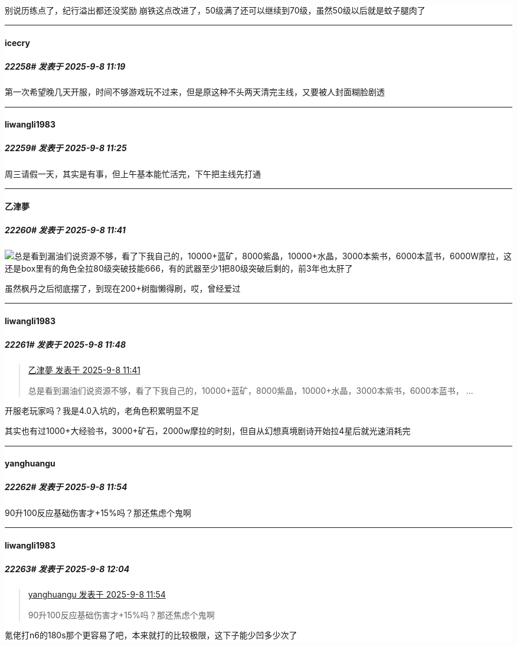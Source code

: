 别说历练点了，纪行溢出都还没奖励</blockquote>
崩铁这点改进了，50级满了还可以继续到70级，虽然50级以后就是蚊子腿肉了

*****

####  icecry  
##### 22258#       发表于 2025-9-8 11:19

第一次希望晚几天开服，时间不够游戏玩不过来，但是原这种不头两天清完主线，又要被人封面糊脸剧透

*****

####  liwangli1983  
##### 22259#       发表于 2025-9-8 11:25

周三请假一天，其实是有事，但上午基本能忙活完，下午把主线先打通

*****

####  乙津夢  
##### 22260#       发表于 2025-9-8 11:41

<img src="https://static.stage1st.com/image/smiley/face2017/137.gif" referrerpolicy="no-referrer">总是看到漏油们说资源不够，看了下我自己的，10000+蓝矿，8000紫晶，10000+水晶，3000本紫书，6000本蓝书，6000W摩拉，这还是box里有的角色全拉80级突破技能666，有的武器至少1把80级突破后剩的，前3年也太肝了

虽然枫丹之后彻底摆了，到现在200+树脂懒得刷，哎，曾经爱过

*****

####  liwangli1983  
##### 22261#       发表于 2025-9-8 11:48

<blockquote><a href="httphttps://stage1st.com/2b/forum.php?mod=redirect&amp;goto=findpost&amp;pid=68388683&amp;ptid=2194776" target="_blank">乙津夢 发表于 2025-9-8 11:41</a>

总是看到漏油们说资源不够，看了下我自己的，10000+蓝矿，8000紫晶，10000+水晶，3000本紫书，6000本蓝书， ...</blockquote>
开服老玩家吗？我是4.0入坑的，老角色积累明显不足

其实也有过1000+大经验书，3000+矿石，2000w摩拉的时刻，但自从幻想真境剧诗开始拉4星后就光速消耗完

*****

####  yanghuangu  
##### 22262#       发表于 2025-9-8 11:54

90升100反应基础伤害才+15%吗？那还焦虑个鬼啊

*****

####  liwangli1983  
##### 22263#       发表于 2025-9-8 12:04

<blockquote><a href="httphttps://stage1st.com/2b/forum.php?mod=redirect&amp;goto=findpost&amp;pid=68388751&amp;ptid=2194776" target="_blank">yanghuangu 发表于 2025-9-8 11:54</a>

90升100反应基础伤害才+15%吗？那还焦虑个鬼啊</blockquote>
氪佬打n6的180s那个更容易了吧，本来就打的比较极限，这下子能少凹多少次了
